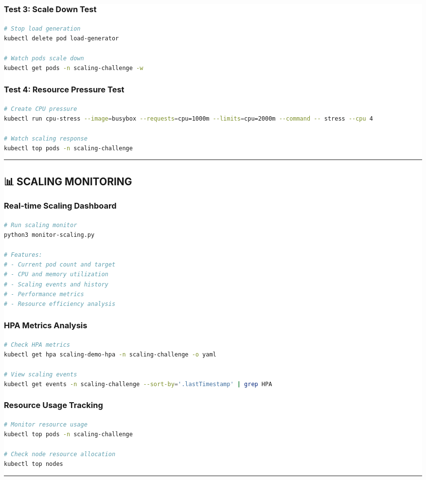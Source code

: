 ### **Test 3: Scale Down Test**
```bash
# Stop load generation
kubectl delete pod load-generator

# Watch pods scale down
kubectl get pods -n scaling-challenge -w
```

### **Test 4: Resource Pressure Test**
```bash
# Create CPU pressure
kubectl run cpu-stress --image=busybox --requests=cpu=1000m --limits=cpu=2000m --command -- stress --cpu 4

# Watch scaling response
kubectl top pods -n scaling-challenge
```

---

## 📊 **SCALING MONITORING**

### **Real-time Scaling Dashboard**
```bash
# Run scaling monitor
python3 monitor-scaling.py

# Features:
# - Current pod count and target
# - CPU and memory utilization
# - Scaling events and history
# - Performance metrics
# - Resource efficiency analysis
```

### **HPA Metrics Analysis**
```bash
# Check HPA metrics
kubectl get hpa scaling-demo-hpa -n scaling-challenge -o yaml

# View scaling events
kubectl get events -n scaling-challenge --sort-by='.lastTimestamp' | grep HPA
```

### **Resource Usage Tracking**
```bash
# Monitor resource usage
kubectl top pods -n scaling-challenge

# Check node resource allocation
kubectl top nodes
```

---